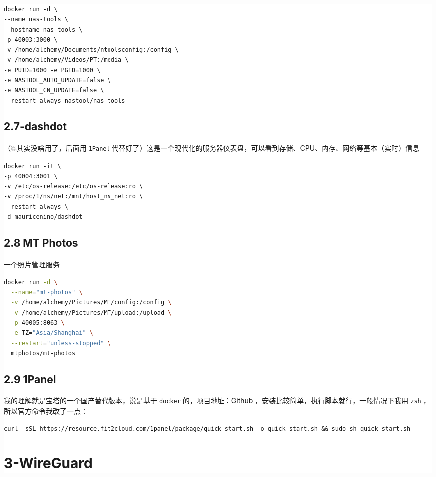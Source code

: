 ```shell
docker run -d \
--name nas-tools \
--hostname nas-tools \
-p 40003:3000 \
-v /home/alchemy/Documents/ntoolsconfig:/config \
-v /home/alchemy/Videos/PT:/media \
-e PUID=1000 -e PGID=1000 \
-e NASTOOL_AUTO_UPDATE=false \
-e NASTOOL_CN_UPDATE=false \
--restart always nastool/nas-tools
```

## 2.7-dashdot

（💥其实没啥用了，后面用 `1Panel` 代替好了）这是一个现代化的服务器仪表盘，可以看到存储、CPU、内存、网络等基本（实时）信息

```shell
docker run -it \
-p 40004:3001 \
-v /etc/os-release:/etc/os-release:ro \
-v /proc/1/ns/net:/mnt/host_ns_net:ro \
--restart always \
-d mauricenino/dashdot
```

## 2.8 MT Photos

一个照片管理服务

```bash
docker run -d \
  --name="mt-photos" \
  -v /home/alchemy/Pictures/MT/config:/config \
  -v /home/alchemy/Pictures/MT/upload:/upload \
  -p 40005:8063 \
  -e TZ="Asia/Shanghai" \
  --restart="unless-stopped" \
  mtphotos/mt-photos
```

## 2.9 1Panel

我的理解就是宝塔的一个国产替代版本，说是基于 `docker` 的，项目地址：[Github](https://github.com/1Panel-dev/1Panel) ，安装比较简单，执行脚本就行，一般情况下我用 `zsh` ，所以官方命令我改了一点：

```shell
curl -sSL https://resource.fit2cloud.com/1panel/package/quick_start.sh -o quick_start.sh && sudo sh quick_start.sh
```

# 3-WireGuard
